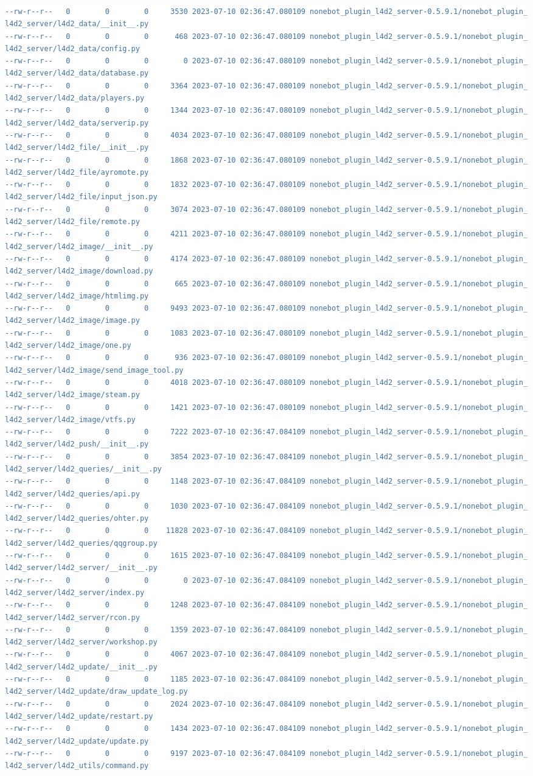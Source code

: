 ```diff
--rw-r--r--   0        0        0     3530 2023-07-10 02:36:47.080109 nonebot_plugin_l4d2_server-0.5.9.1/nonebot_plugin_l4d2_server/l4d2_data/__init__.py
--rw-r--r--   0        0        0      468 2023-07-10 02:36:47.080109 nonebot_plugin_l4d2_server-0.5.9.1/nonebot_plugin_l4d2_server/l4d2_data/config.py
--rw-r--r--   0        0        0        0 2023-07-10 02:36:47.080109 nonebot_plugin_l4d2_server-0.5.9.1/nonebot_plugin_l4d2_server/l4d2_data/database.py
--rw-r--r--   0        0        0     3364 2023-07-10 02:36:47.080109 nonebot_plugin_l4d2_server-0.5.9.1/nonebot_plugin_l4d2_server/l4d2_data/players.py
--rw-r--r--   0        0        0     1344 2023-07-10 02:36:47.080109 nonebot_plugin_l4d2_server-0.5.9.1/nonebot_plugin_l4d2_server/l4d2_data/serverip.py
--rw-r--r--   0        0        0     4034 2023-07-10 02:36:47.080109 nonebot_plugin_l4d2_server-0.5.9.1/nonebot_plugin_l4d2_server/l4d2_file/__init__.py
--rw-r--r--   0        0        0     1868 2023-07-10 02:36:47.080109 nonebot_plugin_l4d2_server-0.5.9.1/nonebot_plugin_l4d2_server/l4d2_file/ayromote.py
--rw-r--r--   0        0        0     1832 2023-07-10 02:36:47.080109 nonebot_plugin_l4d2_server-0.5.9.1/nonebot_plugin_l4d2_server/l4d2_file/input_json.py
--rw-r--r--   0        0        0     3074 2023-07-10 02:36:47.080109 nonebot_plugin_l4d2_server-0.5.9.1/nonebot_plugin_l4d2_server/l4d2_file/remote.py
--rw-r--r--   0        0        0     4211 2023-07-10 02:36:47.080109 nonebot_plugin_l4d2_server-0.5.9.1/nonebot_plugin_l4d2_server/l4d2_image/__init__.py
--rw-r--r--   0        0        0     4174 2023-07-10 02:36:47.080109 nonebot_plugin_l4d2_server-0.5.9.1/nonebot_plugin_l4d2_server/l4d2_image/download.py
--rw-r--r--   0        0        0      665 2023-07-10 02:36:47.080109 nonebot_plugin_l4d2_server-0.5.9.1/nonebot_plugin_l4d2_server/l4d2_image/htmlimg.py
--rw-r--r--   0        0        0     9493 2023-07-10 02:36:47.080109 nonebot_plugin_l4d2_server-0.5.9.1/nonebot_plugin_l4d2_server/l4d2_image/image.py
--rw-r--r--   0        0        0     1083 2023-07-10 02:36:47.080109 nonebot_plugin_l4d2_server-0.5.9.1/nonebot_plugin_l4d2_server/l4d2_image/one.py
--rw-r--r--   0        0        0      936 2023-07-10 02:36:47.080109 nonebot_plugin_l4d2_server-0.5.9.1/nonebot_plugin_l4d2_server/l4d2_image/send_image_tool.py
--rw-r--r--   0        0        0     4018 2023-07-10 02:36:47.080109 nonebot_plugin_l4d2_server-0.5.9.1/nonebot_plugin_l4d2_server/l4d2_image/steam.py
--rw-r--r--   0        0        0     1421 2023-07-10 02:36:47.080109 nonebot_plugin_l4d2_server-0.5.9.1/nonebot_plugin_l4d2_server/l4d2_image/vtfs.py
--rw-r--r--   0        0        0     7222 2023-07-10 02:36:47.084109 nonebot_plugin_l4d2_server-0.5.9.1/nonebot_plugin_l4d2_server/l4d2_push/__init__.py
--rw-r--r--   0        0        0     3854 2023-07-10 02:36:47.084109 nonebot_plugin_l4d2_server-0.5.9.1/nonebot_plugin_l4d2_server/l4d2_queries/__init__.py
--rw-r--r--   0        0        0     1148 2023-07-10 02:36:47.084109 nonebot_plugin_l4d2_server-0.5.9.1/nonebot_plugin_l4d2_server/l4d2_queries/api.py
--rw-r--r--   0        0        0     1030 2023-07-10 02:36:47.084109 nonebot_plugin_l4d2_server-0.5.9.1/nonebot_plugin_l4d2_server/l4d2_queries/ohter.py
--rw-r--r--   0        0        0    11828 2023-07-10 02:36:47.084109 nonebot_plugin_l4d2_server-0.5.9.1/nonebot_plugin_l4d2_server/l4d2_queries/qqgroup.py
--rw-r--r--   0        0        0     1615 2023-07-10 02:36:47.084109 nonebot_plugin_l4d2_server-0.5.9.1/nonebot_plugin_l4d2_server/l4d2_server/__init__.py
--rw-r--r--   0        0        0        0 2023-07-10 02:36:47.084109 nonebot_plugin_l4d2_server-0.5.9.1/nonebot_plugin_l4d2_server/l4d2_server/index.py
--rw-r--r--   0        0        0     1248 2023-07-10 02:36:47.084109 nonebot_plugin_l4d2_server-0.5.9.1/nonebot_plugin_l4d2_server/l4d2_server/rcon.py
--rw-r--r--   0        0        0     1359 2023-07-10 02:36:47.084109 nonebot_plugin_l4d2_server-0.5.9.1/nonebot_plugin_l4d2_server/l4d2_server/workshop.py
--rw-r--r--   0        0        0     4067 2023-07-10 02:36:47.084109 nonebot_plugin_l4d2_server-0.5.9.1/nonebot_plugin_l4d2_server/l4d2_update/__init__.py
--rw-r--r--   0        0        0     1185 2023-07-10 02:36:47.084109 nonebot_plugin_l4d2_server-0.5.9.1/nonebot_plugin_l4d2_server/l4d2_update/draw_update_log.py
--rw-r--r--   0        0        0     2024 2023-07-10 02:36:47.084109 nonebot_plugin_l4d2_server-0.5.9.1/nonebot_plugin_l4d2_server/l4d2_update/restart.py
--rw-r--r--   0        0        0     1434 2023-07-10 02:36:47.084109 nonebot_plugin_l4d2_server-0.5.9.1/nonebot_plugin_l4d2_server/l4d2_update/update.py
--rw-r--r--   0        0        0     9197 2023-07-10 02:36:47.084109 nonebot_plugin_l4d2_server-0.5.9.1/nonebot_plugin_l4d2_server/l4d2_utils/command.py
```